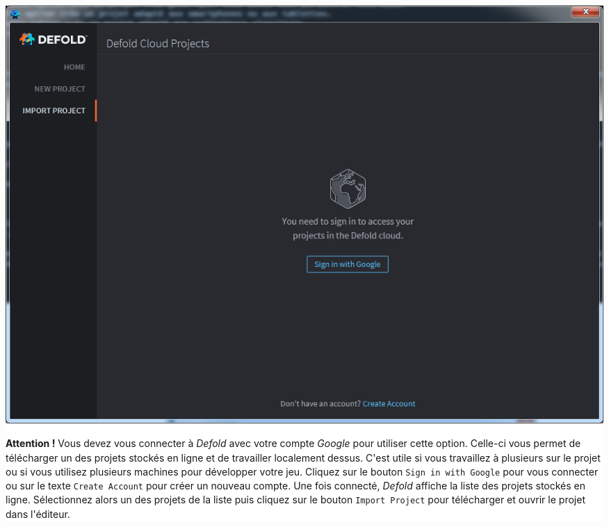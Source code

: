 ![Import Project](images/defold_import_project.png)

**Attention !** Vous devez vous connecter à *Defold* avec votre compte *Google* pour utiliser cette option. Celle-ci vous permet de télécharger un des projets stockés en ligne et de travailler localement dessus. C'est utile si vous travaillez à plusieurs sur le projet ou si vous utilisez plusieurs machines pour développer votre jeu. Cliquez sur le bouton `Sign in with Google` pour vous connecter ou sur le texte `Create Account` pour créer un nouveau compte. Une fois connecté, *Defold* affiche la liste des projets stockés en ligne. Sélectionnez alors un des projets de la liste puis cliquez sur le bouton `Import Project` pour télécharger et ouvrir le projet dans l'éditeur.
